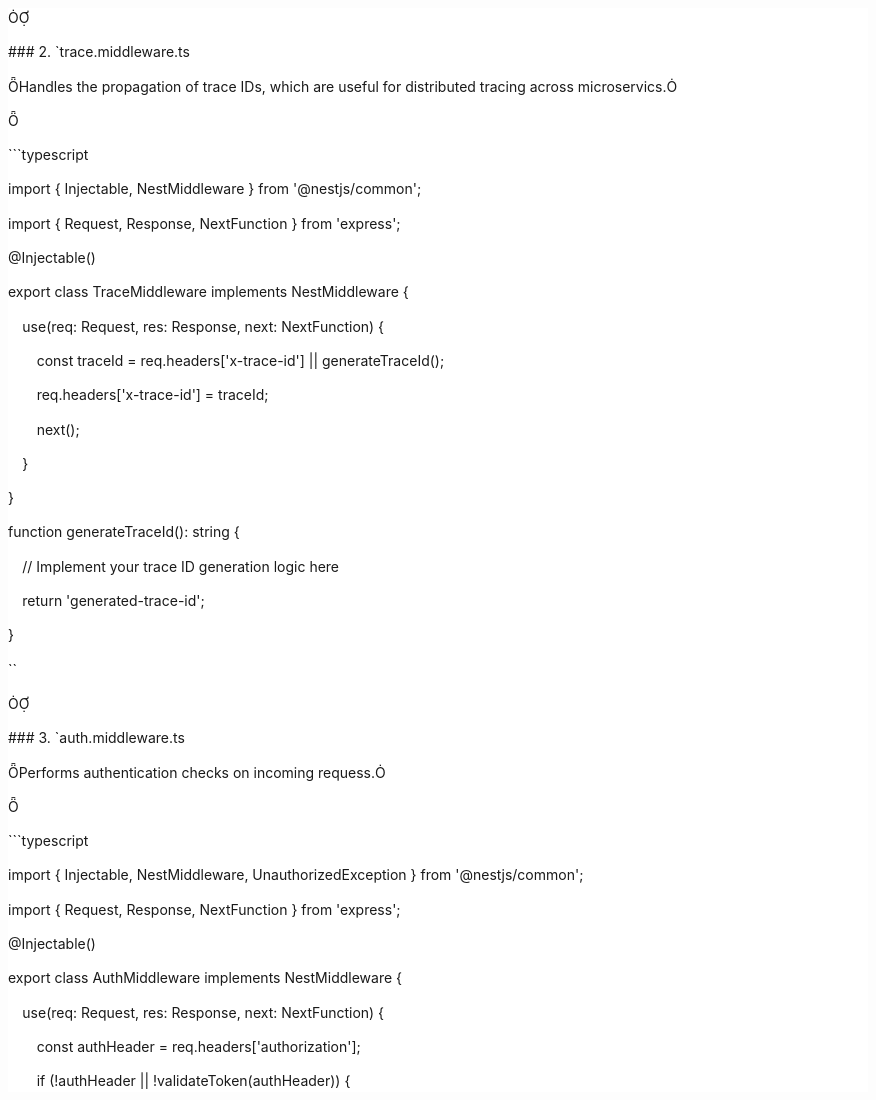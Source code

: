 

\### 2. `trace.middleware.ts

Handles the propagation of trace IDs, which are useful for distributed tracing across microservics.



\```typescript

import { Injectable, NestMiddleware } from '@nestjs/common';

import { Request, Response, NextFunction } from 'express';

@Injectable()

export class TraceMiddleware implements NestMiddleware {

`  `use(req: Request, res: Response, next: NextFunction) {

`    `const traceId = req.headers['x-trace-id'] || generateTraceId();

`    `req.headers['x-trace-id'] = traceId;

`    `next();

`  `}

}

function generateTraceId(): string {

`  `// Implement your trace ID generation logic here

`  `return 'generated-trace-id';

}

``



\### 3. `auth.middleware.ts

Performs authentication checks on incoming requess.



\```typescript

import { Injectable, NestMiddleware, UnauthorizedException } from '@nestjs/common';

import { Request, Response, NextFunction } from 'express';

@Injectable()

export class AuthMiddleware implements NestMiddleware {

`  `use(req: Request, res: Response, next: NextFunction) {

`    `const authHeader = req.headers['authorization'];

`    `if (!authHeader || !validateToken(authHeader)) {
